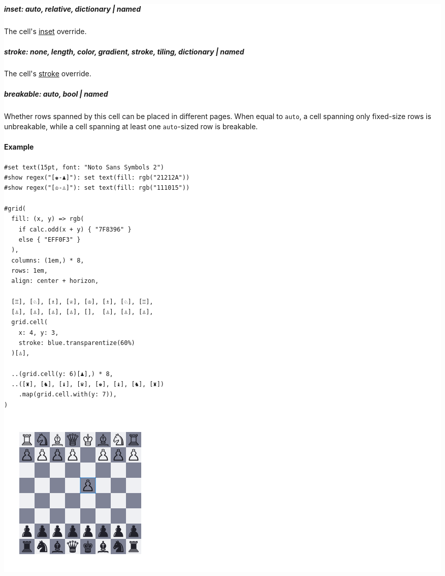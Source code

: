
##### inset: auto, relative, dictionary | _named_

The cell's [inset](/reference/layout/grid/#parameters-inset) override.


##### stroke: none, length, color, gradient, stroke, tiling, dictionary | _named_

The cell's [stroke](/reference/layout/grid/#parameters-stroke) override.


##### breakable: auto, bool | _named_

Whether rows spanned by this cell can be placed in different pages. When
equal to <span class="typ-key">`auto`</span>, a cell spanning only
fixed-size rows is unbreakable, while a cell spanning at least one
<span class="typ-key">`auto`</span>-sized row is breakable.


#### Example

<div class="previewed-code">

    #set text(15pt, font: "Noto Sans Symbols 2")
    #show regex("[♚-♟︎]"): set text(fill: rgb("21212A"))
    #show regex("[♔-♙]"): set text(fill: rgb("111015"))

    #grid(
      fill: (x, y) => rgb(
        if calc.odd(x + y) { "7F8396" }
        else { "EFF0F3" }
      ),
      columns: (1em,) * 8,
      rows: 1em,
      align: center + horizon,

      [♖], [♘], [♗], [♕], [♔], [♗], [♘], [♖],
      [♙], [♙], [♙], [♙], [],  [♙], [♙], [♙],
      grid.cell(
        x: 4, y: 3,
        stroke: blue.transparentize(60%)
      )[♙],

      ..(grid.cell(y: 6)[♟],) * 8,
      ..([♜], [♞], [♝], [♛], [♚], [♝], [♞], [♜])
        .map(grid.cell.with(y: 7)),
    )

<div class="preview">

![Preview](/assets/85a80ca20c73818a35cfef42a986e689.png)
